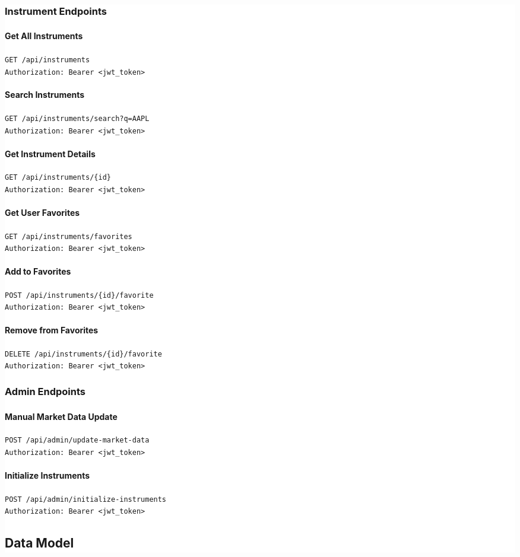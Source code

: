 ### Instrument Endpoints

#### Get All Instruments
```
GET /api/instruments
Authorization: Bearer <jwt_token>
```

#### Search Instruments
```
GET /api/instruments/search?q=AAPL
Authorization: Bearer <jwt_token>
```

#### Get Instrument Details
```
GET /api/instruments/{id}
Authorization: Bearer <jwt_token>
```

#### Get User Favorites
```
GET /api/instruments/favorites
Authorization: Bearer <jwt_token>
```

#### Add to Favorites
```
POST /api/instruments/{id}/favorite
Authorization: Bearer <jwt_token>
```

#### Remove from Favorites
```
DELETE /api/instruments/{id}/favorite
Authorization: Bearer <jwt_token>
```

### Admin Endpoints

#### Manual Market Data Update
```
POST /api/admin/update-market-data
Authorization: Bearer <jwt_token>
```

#### Initialize Instruments
```
POST /api/admin/initialize-instruments
Authorization: Bearer <jwt_token>
```

## Data Model
